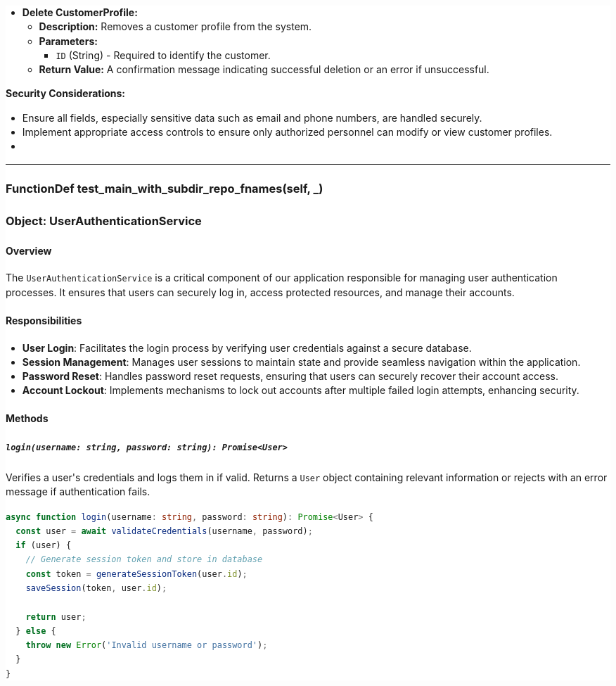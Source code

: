 - **Delete CustomerProfile:**
  - **Description:** Removes a customer profile from the system.
  - **Parameters:**
    - `ID` (String) - Required to identify the customer.
  - **Return Value:** A confirmation message indicating successful deletion or an error if unsuccessful.

**Security Considerations:**

- Ensure all fields, especially sensitive data such as email and phone numbers, are handled securely.
- Implement appropriate access controls to ensure only authorized personnel can modify or view customer profiles.
-
***
### FunctionDef test_main_with_subdir_repo_fnames(self, _)
### Object: UserAuthenticationService

#### Overview
The `UserAuthenticationService` is a critical component of our application responsible for managing user authentication processes. It ensures that users can securely log in, access protected resources, and manage their accounts.

#### Responsibilities
- **User Login**: Facilitates the login process by verifying user credentials against a secure database.
- **Session Management**: Manages user sessions to maintain state and provide seamless navigation within the application.
- **Password Reset**: Handles password reset requests, ensuring that users can securely recover their account access.
- **Account Lockout**: Implements mechanisms to lock out accounts after multiple failed login attempts, enhancing security.

#### Methods

##### `login(username: string, password: string): Promise<User>`
Verifies a user's credentials and logs them in if valid. Returns a `User` object containing relevant information or rejects with an error message if authentication fails.

```typescript
async function login(username: string, password: string): Promise<User> {
  const user = await validateCredentials(username, password);
  if (user) {
    // Generate session token and store in database
    const token = generateSessionToken(user.id);
    saveSession(token, user.id);

    return user;
  } else {
    throw new Error('Invalid username or password');
  }
}
```
